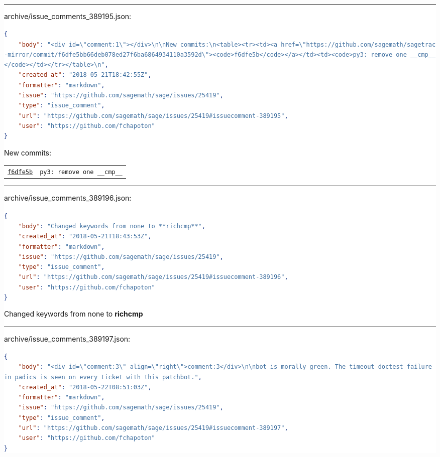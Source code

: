 

---

archive/issue_comments_389195.json:
```json
{
    "body": "<div id=\"comment:1\"></div>\n\nNew commits:\n<table><tr><td><a href=\"https://github.com/sagemath/sagetrac-mirror/commit/f6dfe5bb66deb078ed27f6ba6864934110a3592d\"><code>f6dfe5b</code></a></td><td><code>py3: remove one __cmp__</code></td></tr></table>\n",
    "created_at": "2018-05-21T18:42:55Z",
    "formatter": "markdown",
    "issue": "https://github.com/sagemath/sage/issues/25419",
    "type": "issue_comment",
    "url": "https://github.com/sagemath/sage/issues/25419#issuecomment-389195",
    "user": "https://github.com/fchapoton"
}
```

<div id="comment:1"></div>

New commits:
<table><tr><td><a href="https://github.com/sagemath/sagetrac-mirror/commit/f6dfe5bb66deb078ed27f6ba6864934110a3592d"><code>f6dfe5b</code></a></td><td><code>py3: remove one __cmp__</code></td></tr></table>




---

archive/issue_comments_389196.json:
```json
{
    "body": "Changed keywords from none to **richcmp**",
    "created_at": "2018-05-21T18:43:53Z",
    "formatter": "markdown",
    "issue": "https://github.com/sagemath/sage/issues/25419",
    "type": "issue_comment",
    "url": "https://github.com/sagemath/sage/issues/25419#issuecomment-389196",
    "user": "https://github.com/fchapoton"
}
```

Changed keywords from none to **richcmp**



---

archive/issue_comments_389197.json:
```json
{
    "body": "<div id=\"comment:3\" align=\"right\">comment:3</div>\n\nbot is morally green. The timeout doctest failure in padics is seen on every ticket with this patchbot.",
    "created_at": "2018-05-22T08:51:03Z",
    "formatter": "markdown",
    "issue": "https://github.com/sagemath/sage/issues/25419",
    "type": "issue_comment",
    "url": "https://github.com/sagemath/sage/issues/25419#issuecomment-389197",
    "user": "https://github.com/fchapoton"
}
```

